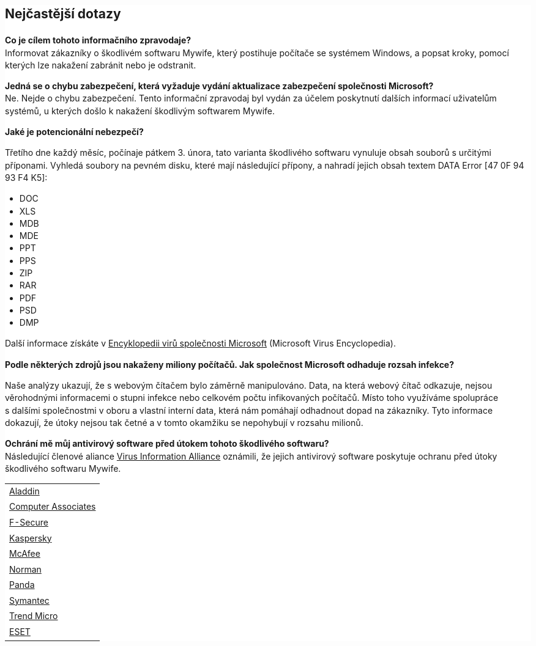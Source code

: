 Nejčastější dotazy
------------------

<span></span>
**Co je cílem tohoto informačního zpravodaje?**  
Informovat zákazníky o škodlivém softwaru Mywife, který postihuje počítače se systémem Windows, a popsat kroky, pomocí kterých lze nakažení zabránit nebo je odstranit.

**Jedná se o chybu zabezpečení, která vyžaduje vydání aktualizace zabezpečení společnosti Microsoft?**  
Ne. Nejde o chybu zabezpečení. Tento informační zpravodaj byl vydán za účelem poskytnutí dalších informací uživatelům systémů, u kterých došlo k nakažení škodlivým softwarem Mywife.

**Jaké je potencionální nebezpečí?**  

Třetího dne každý měsíc, počínaje pátkem 3. února, tato varianta škodlivého softwaru vynuluje obsah souborů s určitými příponami. Vyhledá soubory na pevném disku, které mají následující přípony, a nahradí jejich obsah textem DATA Error \[47 0F 94 93 F4 K5\]:

-   DOC
-   XLS
-   MDB
-   MDE
-   PPT
-   PPS
-   ZIP
-   RAR
-   PDF
-   PSD
-   DMP

Další informace získáte v [Encyklopedii virů společnosti Microsoft](http://www.microsoft.com/security/encyclopedia/details.aspx?name=win32/mywife.e@mm) (Microsoft Virus Encyclopedia).

**Podle některých zdrojů jsou nakaženy miliony počítačů. Jak společnost Microsoft odhaduje rozsah infekce?**  

Naše analýzy ukazují, že s webovým čítačem bylo záměrně manipulováno. Data, na která webový čítač odkazuje, nejsou věrohodnými informacemi o stupni infekce nebo celkovém počtu infikovaných počítačů. Místo toho využíváme spolupráce s dalšími společnostmi v oboru a vlastní interní data, která nám pomáhají odhadnout dopad na zákazníky. Tyto informace dokazují, že útoky nejsou tak četné a v tomto okamžiku se nepohybují v rozsahu milionů.

**Ochrání mě můj antivirový software před útokem tohoto škodlivého softwaru?**  
Následující členové aliance [Virus Information Alliance](http://www.microsoft.com/technet/security/alerts/info/via.mspx) oznámili, že jejich antivirový software poskytuje ochranu před útoky škodlivého softwaru Mywife.

|                                                                                                |
|------------------------------------------------------------------------------------------------|
| [Aladdin](http://www.aladdin.com/home/csrt/valerts2.asp?virus_no=22035http://www.aladdin.com/) |
| [Computer Associates](http://www3.ca.com/securityadvisor/virusinfo/virus.aspx?id=40223)        |
| [F-Secure](http://www.f-secure.com/v-descs/nyxem_e.shtml)                                      |
| [Kaspersky](http://www.viruslist.com/en/viruses/encyclopedia?virusid=109064)                   |
| [McAfee](http://vil.nai.com/vil/content/v_138065.htm)                                          |
| [Norman](http://www.norman.com/virus/virus_descriptions/28031/)                                |
| [Panda](http://www.pandasoftware.com/virus_info/encyclopedia/overview.aspx?idvirus=51917)      |
| [Symantec](http://securityresponse.symantec.com/avcenter/venc/data/w32.blackmal.e@mm.html)     |
| [Trend Micro](http://www.trendmicro.com/vinfo/virusencyclo/default5,asp?vname=worm_grew.a)     |
| [ESET](http://www.eset.com/)                                                                   |